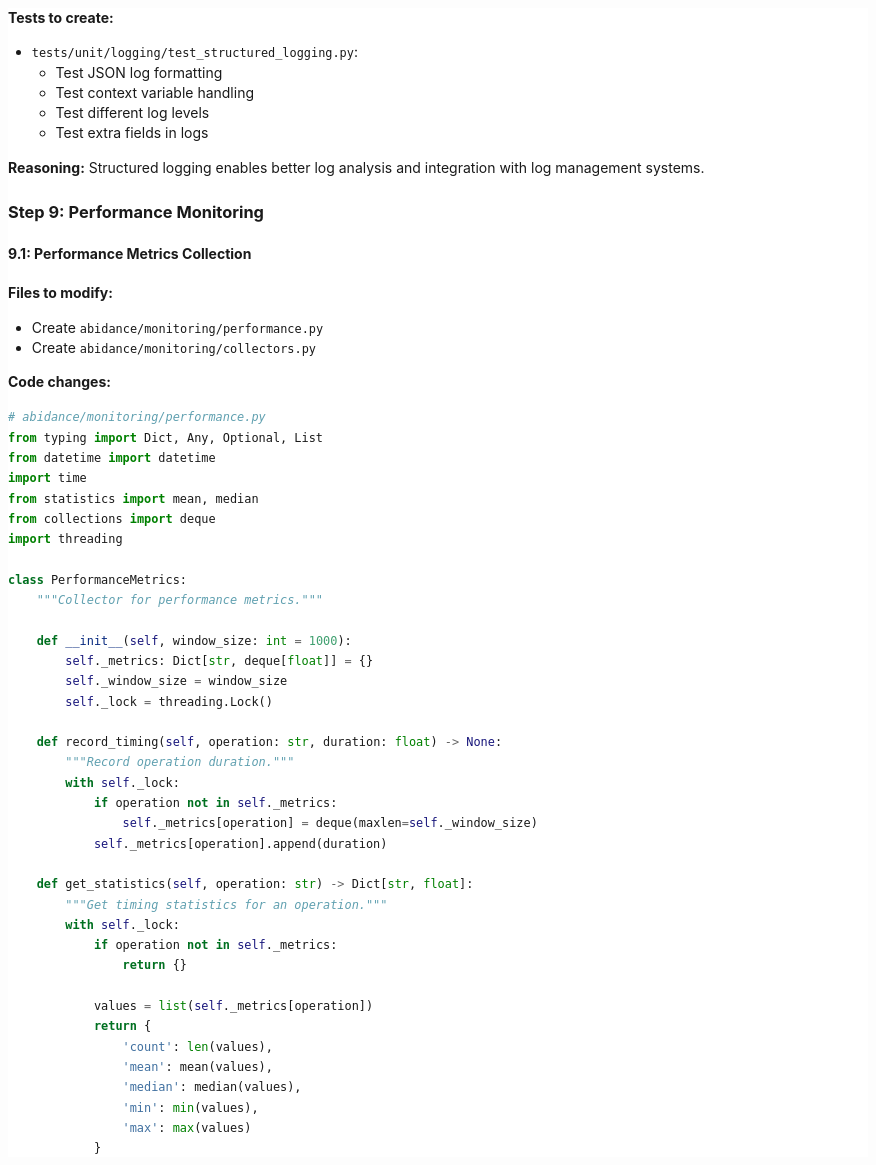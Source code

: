 **Tests to create:**
- `tests/unit/logging/test_structured_logging.py`:
  - Test JSON log formatting
  - Test context variable handling
  - Test different log levels
  - Test extra fields in logs

**Reasoning:**
Structured logging enables better log analysis and integration with log management systems.

### Step 9: Performance Monitoring

#### 9.1: Performance Metrics Collection

**Files to modify:**
- Create `abidance/monitoring/performance.py`
- Create `abidance/monitoring/collectors.py`

**Code changes:**
```python
# abidance/monitoring/performance.py
from typing import Dict, Any, Optional, List
from datetime import datetime
import time
from statistics import mean, median
from collections import deque
import threading

class PerformanceMetrics:
    """Collector for performance metrics."""
    
    def __init__(self, window_size: int = 1000):
        self._metrics: Dict[str, deque[float]] = {}
        self._window_size = window_size
        self._lock = threading.Lock()
        
    def record_timing(self, operation: str, duration: float) -> None:
        """Record operation duration."""
        with self._lock:
            if operation not in self._metrics:
                self._metrics[operation] = deque(maxlen=self._window_size)
            self._metrics[operation].append(duration)
            
    def get_statistics(self, operation: str) -> Dict[str, float]:
        """Get timing statistics for an operation."""
        with self._lock:
            if operation not in self._metrics:
                return {}
            
            values = list(self._metrics[operation])
            return {
                'count': len(values),
                'mean': mean(values),
                'median': median(values),
                'min': min(values),
                'max': max(values)
            }
```

